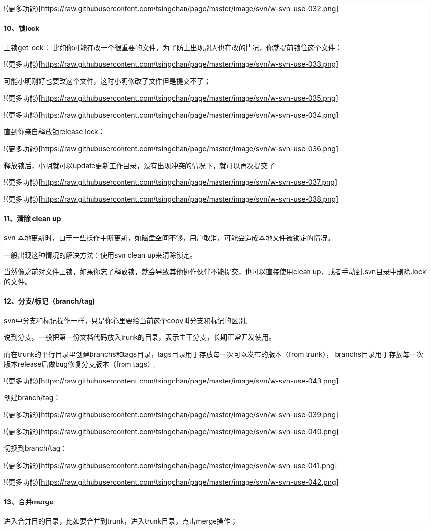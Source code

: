!(更多功能)[https://raw.githubusercontent.com/tsingchan/page/master/image/svn/w-svn-use-032.png]

#### 10、锁lock

上锁get lock：
比如你可能在改一个很重要的文件，为了防止出现别人也在改的情况，你就提前锁住这个文件：

!(更多功能)[https://raw.githubusercontent.com/tsingchan/page/master/image/svn/w-svn-use-033.png]

可能小明刚好也要改这个文件，这时小明修改了文件但是提交不了；

!(更多功能)[https://raw.githubusercontent.com/tsingchan/page/master/image/svn/w-svn-use-035.png]

!(更多功能)[https://raw.githubusercontent.com/tsingchan/page/master/image/svn/w-svn-use-034.png]

直到你亲自释放锁release lock：

!(更多功能)[https://raw.githubusercontent.com/tsingchan/page/master/image/svn/w-svn-use-036.png]

释放锁后，小明就可以update更新工作目录，没有出现冲突的情况下，就可以再次提交了

!(更多功能)[https://raw.githubusercontent.com/tsingchan/page/master/image/svn/w-svn-use-037.png]

!(更多功能)[https://raw.githubusercontent.com/tsingchan/page/master/image/svn/w-svn-use-038.png]



#### 11、清除 clean up

svn 本地更新时，由于一些操作中断更新，如磁盘空间不够，用户取消，可能会造成本地文件被锁定的情况。

一般出现这种情况的解决方法：使用svn clean up来清除锁定。

当然像之前对文件上锁，如果你忘了释放锁，就会导致其他协作伙伴不能提交，也可以直接使用clean up，或者手动到.svn目录中删除.lock的文件。

#### 12、分支/标记（branch/tag)

svn中分支和标记操作一样，只是你心里要给当前这个copy叫分支和标记的区别。

说到分支，一般把第一份文档代码放入trunk的目录，表示主干分支，长期正常开发使用。

而在trunk的平行目录里创建branchs和tags目录，tags目录用于存放每一次可以发布的版本（from trunk），
branchs目录用于存放每一次版本release后做bug修复分支版本（from tags）；

!(更多功能)[https://raw.githubusercontent.com/tsingchan/page/master/image/svn/w-svn-use-043.png]


创建branch/tag：

!(更多功能)[https://raw.githubusercontent.com/tsingchan/page/master/image/svn/w-svn-use-039.png]

!(更多功能)[https://raw.githubusercontent.com/tsingchan/page/master/image/svn/w-svn-use-040.png]


切换到branch/tag：

!(更多功能)[https://raw.githubusercontent.com/tsingchan/page/master/image/svn/w-svn-use-041.png]


!(更多功能)[https://raw.githubusercontent.com/tsingchan/page/master/image/svn/w-svn-use-042.png]


#### 13、合并merge

进入合并目的目录，比如要合并到trunk，进入trunk目录，点击merge操作；
